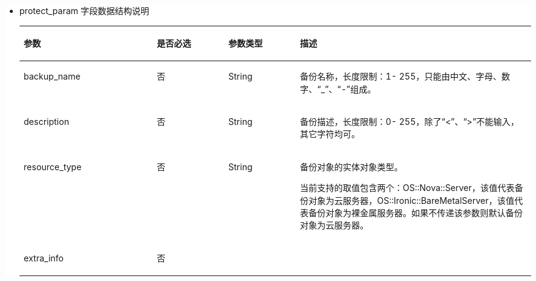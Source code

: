 -   protect\_param 字段数据结构说明

    <a name="table61231291"></a>
    <table><thead align="left"><tr id="row59177776"><th class="cellrowborder" valign="top" width="26%" id="mcps1.1.5.1.1"><p id="p28670558"><a name="p28670558"></a><a name="p28670558"></a>参数</p>
    </th>
    <th class="cellrowborder" valign="top" width="14.000000000000002%" id="mcps1.1.5.1.2"><p id="p40613901"><a name="p40613901"></a><a name="p40613901"></a>是否必选</p>
    </th>
    <th class="cellrowborder" valign="top" width="14.000000000000002%" id="mcps1.1.5.1.3"><p id="p1391717"><a name="p1391717"></a><a name="p1391717"></a>参数类型</p>
    </th>
    <th class="cellrowborder" valign="top" width="46%" id="mcps1.1.5.1.4"><p id="p45620237"><a name="p45620237"></a><a name="p45620237"></a>描述</p>
    </th>
    </tr>
    </thead>
    <tbody><tr id="row4251693"><td class="cellrowborder" valign="top" width="26%" headers="mcps1.1.5.1.1 "><p id="p8842862"><a name="p8842862"></a><a name="p8842862"></a>backup_name</p>
    </td>
    <td class="cellrowborder" valign="top" width="14.000000000000002%" headers="mcps1.1.5.1.2 "><p id="p45183223"><a name="p45183223"></a><a name="p45183223"></a>否</p>
    </td>
    <td class="cellrowborder" valign="top" width="14.000000000000002%" headers="mcps1.1.5.1.3 "><p id="p35962481"><a name="p35962481"></a><a name="p35962481"></a>String</p>
    </td>
    <td class="cellrowborder" valign="top" width="46%" headers="mcps1.1.5.1.4 "><p id="p27279876"><a name="p27279876"></a><a name="p27279876"></a>备份名称，长度限制：1- 255，只能由中文、字母、数字、“_”、“-”组成。</p>
    </td>
    </tr>
    <tr id="row44192294"><td class="cellrowborder" valign="top" width="26%" headers="mcps1.1.5.1.1 "><p id="p22806032"><a name="p22806032"></a><a name="p22806032"></a>description</p>
    </td>
    <td class="cellrowborder" valign="top" width="14.000000000000002%" headers="mcps1.1.5.1.2 "><p id="p35349286"><a name="p35349286"></a><a name="p35349286"></a>否</p>
    </td>
    <td class="cellrowborder" valign="top" width="14.000000000000002%" headers="mcps1.1.5.1.3 "><p id="p44719954"><a name="p44719954"></a><a name="p44719954"></a>String</p>
    </td>
    <td class="cellrowborder" valign="top" width="46%" headers="mcps1.1.5.1.4 "><p id="p65546489"><a name="p65546489"></a><a name="p65546489"></a>备份描述，长度限制：0- 255，除了“&lt;”、“&gt;”不能输入，其它字符均可。</p>
    </td>
    </tr>
    <tr id="row3421124711217"><td class="cellrowborder" valign="top" width="26%" headers="mcps1.1.5.1.1 "><p id="p1728335419125"><a name="p1728335419125"></a><a name="p1728335419125"></a>resource_type</p>
    </td>
    <td class="cellrowborder" valign="top" width="14.000000000000002%" headers="mcps1.1.5.1.2 "><p id="p172885549128"><a name="p172885549128"></a><a name="p172885549128"></a>否</p>
    </td>
    <td class="cellrowborder" valign="top" width="14.000000000000002%" headers="mcps1.1.5.1.3 "><p id="p12921854141217"><a name="p12921854141217"></a><a name="p12921854141217"></a>String</p>
    </td>
    <td class="cellrowborder" valign="top" width="46%" headers="mcps1.1.5.1.4 "><p id="p9296254151214"><a name="p9296254151214"></a><a name="p9296254151214"></a>备份对象的实体对象类型。</p>
    <p id="p32981754161214"><a name="p32981754161214"></a><a name="p32981754161214"></a>当前支持的取值包含两个：OS::Nova::Server，该值代表备份对象为云服务器，OS::Ironic::BareMetalServer，该值代表备份对象为裸金属服务器。如果不传递该参数则默认备份对象为云服务器。</p>
    </td>
    </tr>
    <tr id="row4259132585510"><td class="cellrowborder" valign="top" width="26%" headers="mcps1.1.5.1.1 "><p id="p8259325135510"><a name="p8259325135510"></a><a name="p8259325135510"></a>extra_info</p>
    </td>
    <td class="cellrowborder" valign="top" width="14.000000000000002%" headers="mcps1.1.5.1.2 "><p id="p1425913251559"><a name="p1425913251559"></a><a name="p1425913251559"></a>否</p>